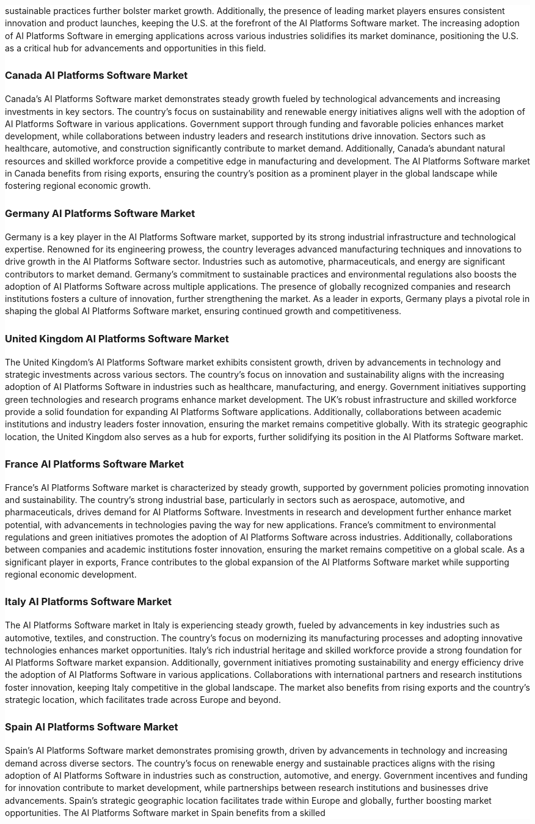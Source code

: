 sustainable practices further bolster market growth. Additionally, the presence of leading market players ensures consistent innovation and product launches, keeping the U.S. at the forefront of the AI Platforms Software market. The increasing adoption of AI Platforms Software in emerging applications across various industries solidifies its market dominance, positioning the U.S. as a critical hub for advancements and opportunities in this field.</p><h3>Canada AI Platforms Software Market</h3><p>Canada&rsquo;s AI Platforms Software market demonstrates steady growth fueled by technological advancements and increasing investments in key sectors. The country&rsquo;s focus on sustainability and renewable energy initiatives aligns well with the adoption of AI Platforms Software in various applications. Government support through funding and favorable policies enhances market development, while collaborations between industry leaders and research institutions drive innovation. Sectors such as healthcare, automotive, and construction significantly contribute to market demand. Additionally, Canada&rsquo;s abundant natural resources and skilled workforce provide a competitive edge in manufacturing and development. The AI Platforms Software market in Canada benefits from rising exports, ensuring the country&rsquo;s position as a prominent player in the global landscape while fostering regional economic growth.</p><h3>Germany AI Platforms Software Market</h3><p>Germany is a key player in the AI Platforms Software market, supported by its strong industrial infrastructure and technological expertise. Renowned for its engineering prowess, the country leverages advanced manufacturing techniques and innovations to drive growth in the AI Platforms Software sector. Industries such as automotive, pharmaceuticals, and energy are significant contributors to market demand. Germany&rsquo;s commitment to sustainable practices and environmental regulations also boosts the adoption of AI Platforms Software across multiple applications. The presence of globally recognized companies and research institutions fosters a culture of innovation, further strengthening the market. As a leader in exports, Germany plays a pivotal role in shaping the global AI Platforms Software market, ensuring continued growth and competitiveness.</p><h3>United Kingdom AI Platforms Software Market</h3><p>The United Kingdom&rsquo;s AI Platforms Software market exhibits consistent growth, driven by advancements in technology and strategic investments across various sectors. The country&rsquo;s focus on innovation and sustainability aligns with the increasing adoption of AI Platforms Software in industries such as healthcare, manufacturing, and energy. Government initiatives supporting green technologies and research programs enhance market development. The UK&rsquo;s robust infrastructure and skilled workforce provide a solid foundation for expanding AI Platforms Software applications. Additionally, collaborations between academic institutions and industry leaders foster innovation, ensuring the market remains competitive globally. With its strategic geographic location, the United Kingdom also serves as a hub for exports, further solidifying its position in the AI Platforms Software market.</p><h3>France AI Platforms Software Market</h3><p>France&rsquo;s AI Platforms Software market is characterized by steady growth, supported by government policies promoting innovation and sustainability. The country&rsquo;s strong industrial base, particularly in sectors such as aerospace, automotive, and pharmaceuticals, drives demand for AI Platforms Software. Investments in research and development further enhance market potential, with advancements in technologies paving the way for new applications. France&rsquo;s commitment to environmental regulations and green initiatives promotes the adoption of AI Platforms Software across industries. Additionally, collaborations between companies and academic institutions foster innovation, ensuring the market remains competitive on a global scale. As a significant player in exports, France contributes to the global expansion of the AI Platforms Software market while supporting regional economic development.</p><h3>Italy AI Platforms Software Market</h3><p>The AI Platforms Software market in Italy is experiencing steady growth, fueled by advancements in key industries such as automotive, textiles, and construction. The country&rsquo;s focus on modernizing its manufacturing processes and adopting innovative technologies enhances market opportunities. Italy&rsquo;s rich industrial heritage and skilled workforce provide a strong foundation for AI Platforms Software market expansion. Additionally, government initiatives promoting sustainability and energy efficiency drive the adoption of AI Platforms Software in various applications. Collaborations with international partners and research institutions foster innovation, keeping Italy competitive in the global landscape. The market also benefits from rising exports and the country&rsquo;s strategic location, which facilitates trade across Europe and beyond.</p><h3>Spain AI Platforms Software Market</h3><p>Spain&rsquo;s AI Platforms Software market demonstrates promising growth, driven by advancements in technology and increasing demand across diverse sectors. The country&rsquo;s focus on renewable energy and sustainable practices aligns with the rising adoption of AI Platforms Software in industries such as construction, automotive, and energy. Government incentives and funding for innovation contribute to market development, while partnerships between research institutions and businesses drive advancements. Spain&rsquo;s strategic geographic location facilitates trade within Europe and globally, further boosting market opportunities. The AI Platforms Software market in Spain benefits from a skilled